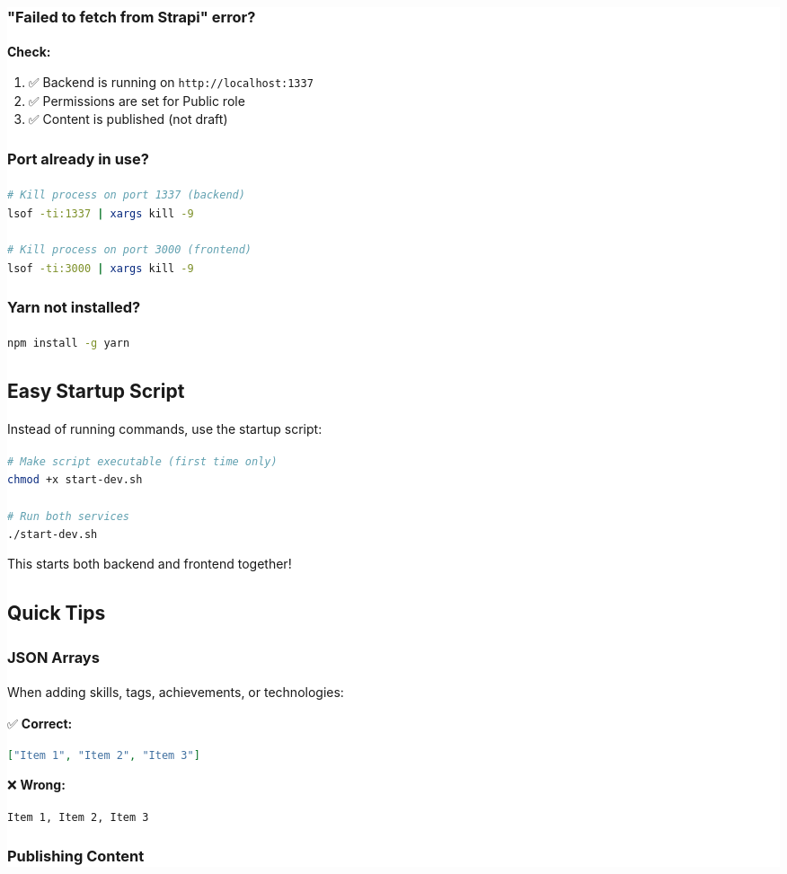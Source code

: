### "Failed to fetch from Strapi" error?

**Check:**
1. ✅ Backend is running on `http://localhost:1337`
2. ✅ Permissions are set for Public role
3. ✅ Content is published (not draft)

### Port already in use?

```bash
# Kill process on port 1337 (backend)
lsof -ti:1337 | xargs kill -9

# Kill process on port 3000 (frontend)
lsof -ti:3000 | xargs kill -9
```

### Yarn not installed?

```bash
npm install -g yarn
```

## Easy Startup Script

Instead of running commands, use the startup script:

```bash
# Make script executable (first time only)
chmod +x start-dev.sh

# Run both services
./start-dev.sh
```

This starts both backend and frontend together!

## Quick Tips

### JSON Arrays

When adding skills, tags, achievements, or technologies:

✅ **Correct:**
```json
["Item 1", "Item 2", "Item 3"]
```

❌ **Wrong:**
```
Item 1, Item 2, Item 3
```

### Publishing Content
